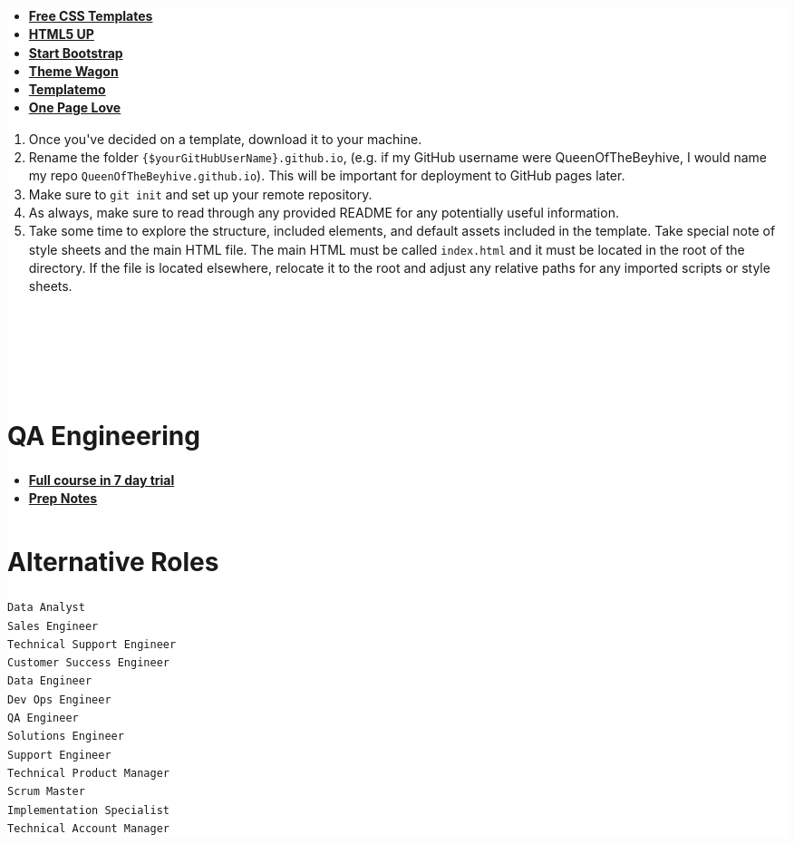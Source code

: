 - [**Free CSS Templates**](http://www.free-css.com/template-categories/portfolio)
- [**HTML5 UP**](http://html5up.net/)
- [**Start Bootstrap**](http://startbootstrap.com/)
- [**Theme Wagon**](https://themewagon.com/top-html-landing-page-templates/)
- [**Templatemo**](https://templatemo.com/tag/portfolio)
- [**One Page Love**](https://onepagelove.com/templates/free-templates)

1. Once you've decided on a template, download it to your machine.
2. Rename the folder `{$yourGitHubUserName}.github.io`, (e.g. if my GitHub
   username were QueenOfTheBeyhive, I would name my repo
   `QueenOfTheBeyhive.github.io`). This will be important for deployment to GitHub
   pages later.
3. Make sure to `git init` and set up your remote repository.
4. As always, make sure to read through any provided README for any potentially
   useful information.
5. Take some time to explore the structure, included elements, and default assets
   included in the template. Take special note of style sheets and the main HTML
   file. The main HTML must be called `index.html` and it must be located in the root
   of the directory. If the file is located elsewhere, relocate it to the root and adjust
   any relative paths for any imported scripts or style sheets.



<br>
<br>
<br>
<br>



# **QA Engineering**

- **[Full course in 7 day trial](https://teamtreehouse.com/library/introduction-to-qa-engineering)**
- **[Prep Notes](https://docs.google.com/document/d/1REtlnM0j88iGgIkPmOyeuwf-VdhOSV6U0QkcPEz81Oc/edit)**

# **Alternative Roles**

    Data Analyst
    Sales Engineer
    Technical Support Engineer
    Customer Success Engineer
    Data Engineer
    Dev Ops Engineer
    QA Engineer
    Solutions Engineer
    Support Engineer
    Technical Product Manager
    Scrum Master
    Implementation Specialist
    Technical Account Manager
